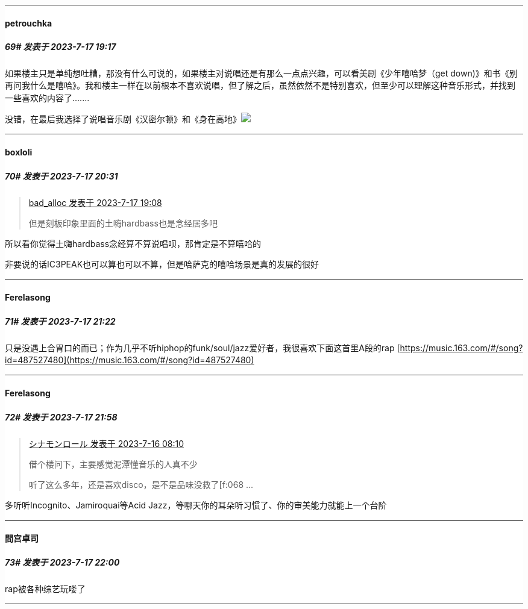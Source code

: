 
*****

####  petrouchka  
##### 69#       发表于 2023-7-17 19:17

如果楼主只是单纯想吐糟，那没有什么可说的，如果楼主对说唱还是有那么一点点兴趣，可以看美剧《少年嘻哈梦（get down)》和书《别再问我什么是嘻哈》。我和楼主一样在以前根本不喜欢说唱，但了解之后，虽然依然不是特别喜欢，但至少可以理解这种音乐形式，并找到一些喜欢的内容了.......

没错，在最后我选择了说唱音乐剧《汉密尔顿》和《身在高地》<img src="https://static.saraba1st.com/image/smiley/face2017/037.png" referrerpolicy="no-referrer">


*****

####  boxloli  
##### 70#       发表于 2023-7-17 20:31

<blockquote><a href="httphttps://bbs.saraba1st.com/2b/forum.php?mod=redirect&amp;goto=findpost&amp;pid=61697134&amp;ptid=2144609" target="_blank">bad_alloc 发表于 2023-7-17 19:08</a>

但是刻板印象里面的土嗨hardbass也是念经居多吧</blockquote>
所以看你觉得土嗨hardbass念经算不算说唱呗，那肯定是不算嘻哈的

非要说的话IC3PEAK也可以算也可以不算，但是哈萨克的嘻哈场景是真的发展的很好


*****

####  Ferelasong  
##### 71#       发表于 2023-7-17 21:22

只是没遇上合胃口的而已；作为几乎不听hiphop的funk/soul/jazz爱好者，我很喜欢下面这首里A段的rap
[https://music.163.com/#/song?id=487527480](https://music.163.com/#/song?id=487527480)


*****

####  Ferelasong  
##### 72#       发表于 2023-7-17 21:58

<blockquote><a href="httphttps://bbs.saraba1st.com/2b/forum.php?mod=redirect&amp;goto=findpost&amp;pid=61678923&amp;ptid=2144609" target="_blank">シナモンロール 发表于 2023-7-16 08:10</a>

借个楼问下，主要感觉泥潭懂音乐的人真不少

听了这么多年，还是喜欢disco，是不是品味没救了[f:068 ...</blockquote>
多听听Incognito、Jamiroquai等Acid Jazz，等哪天你的耳朵听习惯了、你的审美能力就能上一个台阶

*****

####  間宫卓司  
##### 73#       发表于 2023-7-17 22:00

rap被各种综艺玩喽了


*****
